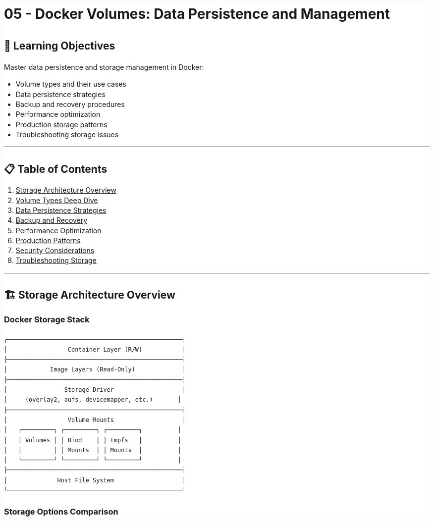 # 05 - Docker Volumes: Data Persistence and Management

## 🎯 **Learning Objectives**
Master data persistence and storage management in Docker:
- Volume types and their use cases
- Data persistence strategies
- Backup and recovery procedures
- Performance optimization
- Production storage patterns
- Troubleshooting storage issues

---

## 📋 **Table of Contents**
1. [Storage Architecture Overview](#storage-architecture-overview)
2. [Volume Types Deep Dive](#volume-types-deep-dive)
3. [Data Persistence Strategies](#data-persistence-strategies)
4. [Backup and Recovery](#backup-and-recovery)
5. [Performance Optimization](#performance-optimization)
6. [Production Patterns](#production-patterns)
7. [Security Considerations](#security-considerations)
8. [Troubleshooting Storage](#troubleshooting-storage)

---

## 🏗️ **Storage Architecture Overview**

### **Docker Storage Stack**
```
┌─────────────────────────────────────────────────┐
│                 Container Layer (R/W)           │
├─────────────────────────────────────────────────┤
│            Image Layers (Read-Only)             │
├─────────────────────────────────────────────────┤
│                Storage Driver                   │
│     (overlay2, aufs, devicemapper, etc.)       │
├─────────────────────────────────────────────────┤
│                 Volume Mounts                   │
│   ┌─────────┐ ┌─────────┐ ┌─────────┐          │
│   │ Volumes │ │ Bind    │ │ tmpfs   │          │
│   │         │ │ Mounts  │ │ Mounts  │          │
│   └─────────┘ └─────────┘ └─────────┘          │
├─────────────────────────────────────────────────┤
│              Host File System                   │
└─────────────────────────────────────────────────┘
```

### **Storage Options Comparison**
